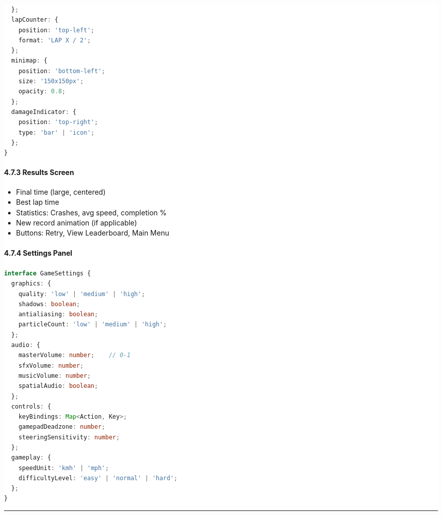 ```typescript
  };
  lapCounter: {
    position: 'top-left';
    format: 'LAP X / 2';
  };
  minimap: {
    position: 'bottom-left';
    size: '150x150px';
    opacity: 0.8;
  };
  damageIndicator: {
    position: 'top-right';
    type: 'bar' | 'icon';
  };
}
```

#### 4.7.3 Results Screen
- Final time (large, centered)
- Best lap time
- Statistics: Crashes, avg speed, completion %
- New record animation (if applicable)
- Buttons: Retry, View Leaderboard, Main Menu

#### 4.7.4 Settings Panel
```typescript
interface GameSettings {
  graphics: {
    quality: 'low' | 'medium' | 'high';
    shadows: boolean;
    antialiasing: boolean;
    particleCount: 'low' | 'medium' | 'high';
  };
  audio: {
    masterVolume: number;    // 0-1
    sfxVolume: number;
    musicVolume: number;
    spatialAudio: boolean;
  };
  controls: {
    keyBindings: Map<Action, Key>;
    gamepadDeadzone: number;
    steeringSensitivity: number;
  };
  gameplay: {
    speedUnit: 'kmh' | 'mph';
    difficultyLevel: 'easy' | 'normal' | 'hard';
  };
}
```

---